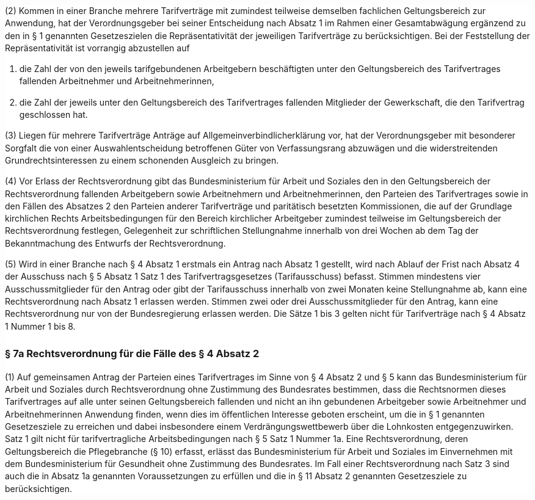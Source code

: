 (2) Kommen in einer Branche mehrere Tarifverträge mit zumindest
teilweise demselben fachlichen Geltungsbereich zur Anwendung, hat der
Verordnungsgeber bei seiner Entscheidung nach Absatz 1 im Rahmen einer
Gesamtabwägung ergänzend zu den in § 1 genannten Gesetzeszielen die
Repräsentativität der jeweiligen Tarifverträge zu berücksichtigen. Bei
der Feststellung der Repräsentativität ist vorrangig abzustellen auf

1.  die Zahl der von den jeweils tarifgebundenen Arbeitgebern
    beschäftigten unter den Geltungsbereich des Tarifvertrages fallenden
    Arbeitnehmer und Arbeitnehmerinnen,


2.  die Zahl der jeweils unter den Geltungsbereich des Tarifvertrages
    fallenden Mitglieder der Gewerkschaft, die den Tarifvertrag
    geschlossen hat.




(3) Liegen für mehrere Tarifverträge Anträge auf
Allgemeinverbindlicherklärung vor, hat der Verordnungsgeber mit
besonderer Sorgfalt die von einer Auswahlentscheidung betroffenen
Güter von Verfassungsrang abzuwägen und die widerstreitenden
Grundrechtsinteressen zu einem schonenden Ausgleich zu bringen.

(4) Vor Erlass der Rechtsverordnung gibt das Bundesministerium für
Arbeit und Soziales den in den Geltungsbereich der Rechtsverordnung
fallenden Arbeitgebern sowie Arbeitnehmern und Arbeitnehmerinnen, den
Parteien des Tarifvertrages sowie in den Fällen des Absatzes 2 den
Parteien anderer Tarifverträge und paritätisch besetzten Kommissionen,
die auf der Grundlage kirchlichen Rechts Arbeitsbedingungen für den
Bereich kirchlicher Arbeitgeber zumindest teilweise im Geltungsbereich
der Rechtsverordnung festlegen, Gelegenheit zur schriftlichen
Stellungnahme innerhalb von drei Wochen ab dem Tag der Bekanntmachung
des Entwurfs der Rechtsverordnung.

(5) Wird in einer Branche nach § 4 Absatz 1 erstmals ein Antrag nach
Absatz 1 gestellt, wird nach Ablauf der Frist nach Absatz 4 der
Ausschuss nach § 5 Absatz 1 Satz 1 des Tarifvertragsgesetzes
(Tarifausschuss) befasst. Stimmen mindestens vier Ausschussmitglieder
für den Antrag oder gibt der Tarifausschuss innerhalb von zwei Monaten
keine Stellungnahme ab, kann eine Rechtsverordnung nach Absatz 1
erlassen werden. Stimmen zwei oder drei Ausschussmitglieder für den
Antrag, kann eine Rechtsverordnung nur von der Bundesregierung
erlassen werden. Die Sätze 1 bis 3 gelten nicht für Tarifverträge nach
§ 4 Absatz 1 Nummer 1 bis 8.


### § 7a Rechtsverordnung für die Fälle des § 4 Absatz 2

(1) Auf gemeinsamen Antrag der Parteien eines Tarifvertrages im Sinne
von § 4 Absatz 2 und § 5 kann das Bundesministerium für Arbeit und
Soziales durch Rechtsverordnung ohne Zustimmung des Bundesrates
bestimmen, dass die Rechtsnormen dieses Tarifvertrages auf alle unter
seinen Geltungsbereich fallenden und nicht an ihn gebundenen
Arbeitgeber sowie Arbeitnehmer und Arbeitnehmerinnen Anwendung finden,
wenn dies im öffentlichen Interesse geboten erscheint, um die in § 1
genannten Gesetzesziele zu erreichen und dabei insbesondere einem
Verdrängungswettbewerb über die Lohnkosten entgegenzuwirken. Satz 1
gilt nicht für tarifvertragliche Arbeitsbedingungen nach § 5 Satz 1
Nummer 1a. Eine Rechtsverordnung, deren Geltungsbereich die
Pflegebranche (§ 10) erfasst, erlässt das Bundesministerium für Arbeit
und Soziales im Einvernehmen mit dem Bundesministerium für Gesundheit
ohne Zustimmung des Bundesrates. Im Fall einer Rechtsverordnung nach
Satz 3 sind auch die in Absatz 1a genannten Voraussetzungen zu
erfüllen und die in § 11 Absatz 2 genannten Gesetzesziele zu
berücksichtigen.
